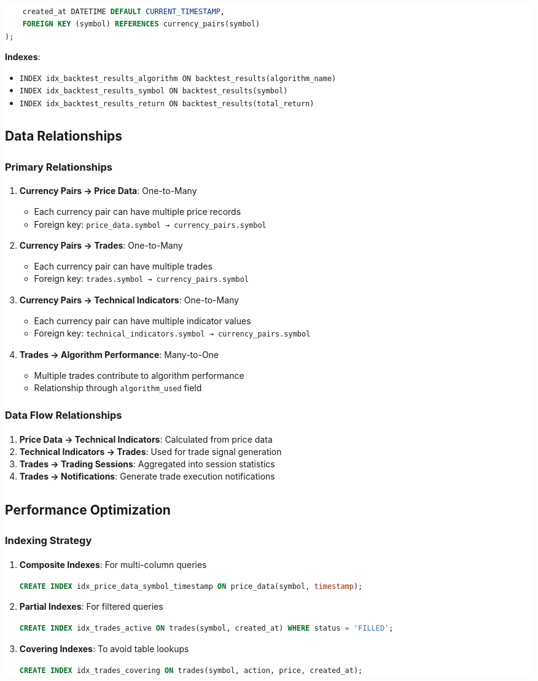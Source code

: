 ```sql
    created_at DATETIME DEFAULT CURRENT_TIMESTAMP,
    FOREIGN KEY (symbol) REFERENCES currency_pairs(symbol)
);
```

**Indexes**:
- `INDEX idx_backtest_results_algorithm ON backtest_results(algorithm_name)`
- `INDEX idx_backtest_results_symbol ON backtest_results(symbol)`
- `INDEX idx_backtest_results_return ON backtest_results(total_return)`

## Data Relationships

### Primary Relationships

1. **Currency Pairs → Price Data**: One-to-Many
   - Each currency pair can have multiple price records
   - Foreign key: `price_data.symbol → currency_pairs.symbol`

2. **Currency Pairs → Trades**: One-to-Many
   - Each currency pair can have multiple trades
   - Foreign key: `trades.symbol → currency_pairs.symbol`

3. **Currency Pairs → Technical Indicators**: One-to-Many
   - Each currency pair can have multiple indicator values
   - Foreign key: `technical_indicators.symbol → currency_pairs.symbol`

4. **Trades → Algorithm Performance**: Many-to-One
   - Multiple trades contribute to algorithm performance
   - Relationship through `algorithm_used` field

### Data Flow Relationships

1. **Price Data → Technical Indicators**: Calculated from price data
2. **Technical Indicators → Trades**: Used for trade signal generation
3. **Trades → Trading Sessions**: Aggregated into session statistics
4. **Trades → Notifications**: Generate trade execution notifications

## Performance Optimization

### Indexing Strategy

1. **Composite Indexes**: For multi-column queries
   ```sql
   CREATE INDEX idx_price_data_symbol_timestamp ON price_data(symbol, timestamp);
   ```

2. **Partial Indexes**: For filtered queries
   ```sql
   CREATE INDEX idx_trades_active ON trades(symbol, created_at) WHERE status = 'FILLED';
   ```

3. **Covering Indexes**: To avoid table lookups
   ```sql
   CREATE INDEX idx_trades_covering ON trades(symbol, action, price, created_at);
   ```
